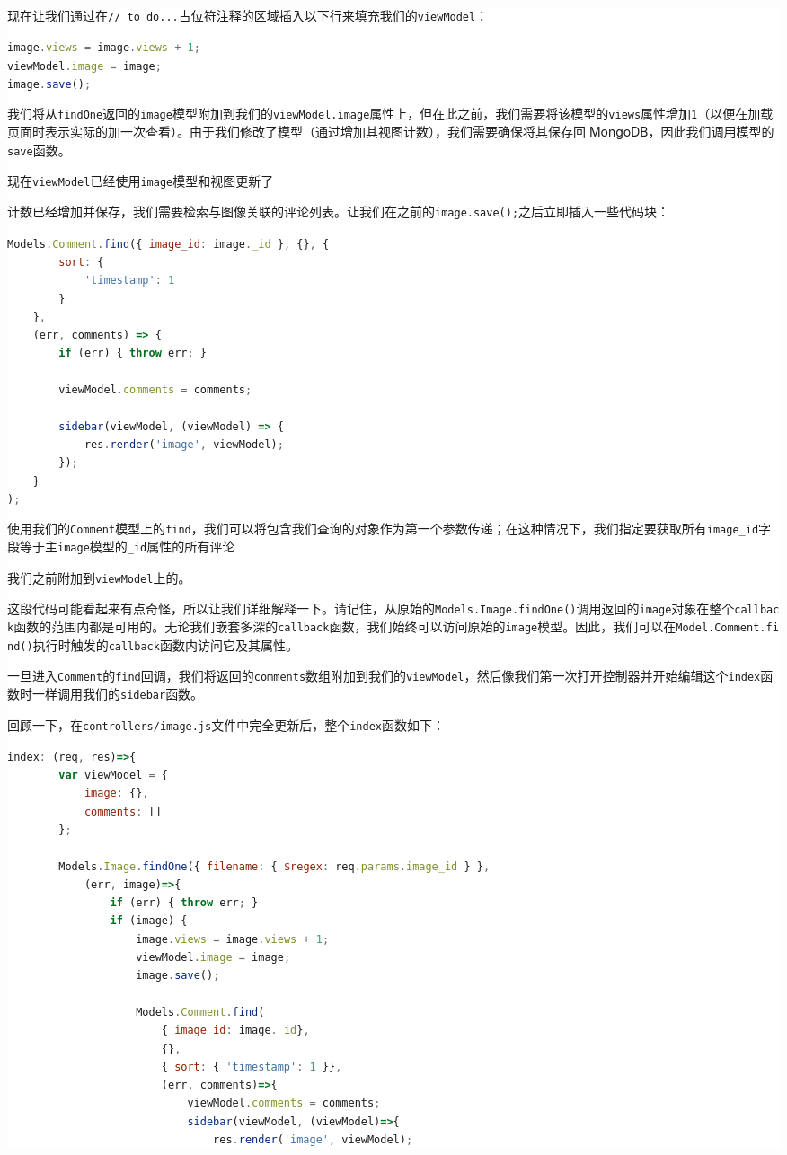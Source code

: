 现在让我们通过在`// to do...`占位符注释的区域插入以下行来填充我们的`viewModel`：

```js
image.views = image.views + 1; 
viewModel.image = image; 
image.save(); 
```

我们将从`findOne`返回的`image`模型附加到我们的`viewModel.image`属性上，但在此之前，我们需要将该模型的`views`属性增加`1`（以便在加载页面时表示实际的加一次查看）。由于我们修改了模型（通过增加其视图计数），我们需要确保将其保存回 MongoDB，因此我们调用模型的`save`函数。

现在`viewModel`已经使用`image`模型和视图更新了

计数已经增加并保存，我们需要检索与图像关联的评论列表。让我们在之前的`image.save();`之后立即插入一些代码块：

```js
Models.Comment.find({ image_id: image._id }, {}, {
        sort: {
            'timestamp': 1
        }
    },
    (err, comments) => {
        if (err) { throw err; }

        viewModel.comments = comments;

        sidebar(viewModel, (viewModel) => {
            res.render('image', viewModel);
        });
    }
);
```

使用我们的`Comment`模型上的`find`，我们可以将包含我们查询的对象作为第一个参数传递；在这种情况下，我们指定要获取所有`image_id`字段等于主`image`模型的`_id`属性的所有评论

我们之前附加到`viewModel`上的。

这段代码可能看起来有点奇怪，所以让我们详细解释一下。请记住，从原始的`Models.Image.findOne()`调用返回的`image`对象在整个`callback`函数的范围内都是可用的。无论我们嵌套多深的`callback`函数，我们始终可以访问原始的`image`模型。因此，我们可以在`Model.Comment.find()`执行时触发的`callback`函数内访问它及其属性。

一旦进入`Comment`的`find`回调，我们将返回的`comments`数组附加到我们的`viewModel`，然后像我们第一次打开控制器并开始编辑这个`index`函数时一样调用我们的`sidebar`函数。

回顾一下，在`controllers/image.js`文件中完全更新后，整个`index`函数如下：

```js
index: (req, res)=>{ 
        var viewModel = { 
            image: {}, 
            comments: [] 
        }; 

        Models.Image.findOne({ filename: { $regex: req.params.image_id } }, 
            (err, image)=>{ 
                if (err) { throw err; } 
                if (image) { 
                    image.views = image.views + 1; 
                    viewModel.image = image; 
                    image.save(); 

                    Models.Comment.find( 
                        { image_id: image._id}, 
                        {}, 
                        { sort: { 'timestamp': 1 }}, 
                        (err, comments)=>{ 
                            viewModel.comments = comments; 
                            sidebar(viewModel, (viewModel)=>{ 
                                res.render('image', viewModel); 
```